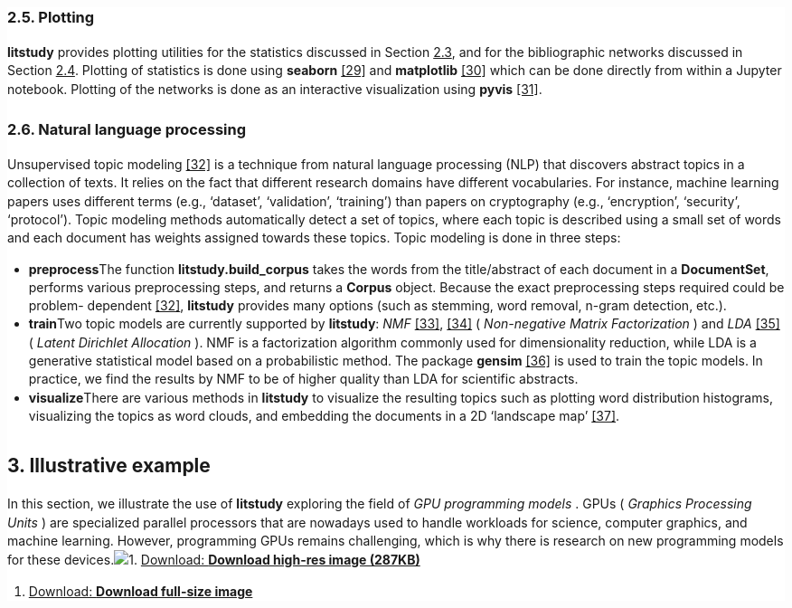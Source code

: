 ### 2.5. Plotting

**litstudy** provides plotting utilities for the statistics discussed in Section [2.3](https://www.sciencedirect.com/science/article/pii/S235271102200125X#sec2.3), and for the bibliographic networks discussed in Section [2.4](https://www.sciencedirect.com/science/article/pii/S235271102200125X#sec2.4). Plotting of statistics is done using **seaborn** [[29]](https://www.sciencedirect.com/science/article/pii/S235271102200125X#b29) and **matplotlib** [[30]](https://www.sciencedirect.com/science/article/pii/S235271102200125X#b30) which can be done directly from within a Jupyter notebook. Plotting of the networks is done as an interactive visualization using **pyvis** [[31]](https://www.sciencedirect.com/science/article/pii/S235271102200125X#b31).

### 2.6. Natural language processing

Unsupervised topic modeling [[32]](https://www.sciencedirect.com/science/article/pii/S235271102200125X#b32) is a technique from natural language processing (NLP) that discovers abstract topics in a collection of texts. It relies on the fact that different research domains have different vocabularies. For instance, machine learning papers uses different terms (e.g., ‘dataset’, ‘validation’, ‘training’) than papers on cryptography (e.g., ‘encryption’, ‘security’, ‘protocol’). Topic modeling methods automatically detect a set of topics, where each topic is described using a small set of words and each document has weights assigned towards these topics. Topic modeling is done in three steps:

* **preprocess**The function **litstudy.build_corpus** takes the words from the title/abstract of each document in a **DocumentSet**, performs various preprocessing steps, and returns a **Corpus** object. Because the exact preprocessing steps required could be problem- dependent [[32]](https://www.sciencedirect.com/science/article/pii/S235271102200125X#b32), **litstudy** provides many options (such as stemming, word removal, n-gram detection, etc.).
* **train**Two topic models are currently supported by **litstudy**: *NMF* [[33]](https://www.sciencedirect.com/science/article/pii/S235271102200125X#b33), [[34]](https://www.sciencedirect.com/science/article/pii/S235271102200125X#b34) ( *Non-negative Matrix Factorization* ) and *LDA* [[35]](https://www.sciencedirect.com/science/article/pii/S235271102200125X#b35) ( *Latent Dirichlet Allocation* ). NMF is a factorization algorithm commonly used for dimensionality reduction, while LDA is a generative statistical model based on a probabilistic method. The package **gensim** [[36]](https://www.sciencedirect.com/science/article/pii/S235271102200125X#b36) is used to train the topic models. In practice, we find the results by NMF to be of higher quality than LDA for scientific abstracts.
* **visualize**There are various methods in **litstudy** to visualize the resulting topics such as plotting word distribution histograms, visualizing the topics as word clouds, and embedding the documents in a 2D ‘landscape map’ [[37]](https://www.sciencedirect.com/science/article/pii/S235271102200125X#b37).

## 3. Illustrative example

In this section, we illustrate the use of **litstudy** exploring the field of  *GPU programming models* . GPUs ( *Graphics Processing Units* ) are specialized parallel processors that are nowadays used to handle workloads for science, computer graphics, and machine learning. However, programming GPUs remains challenging, which is why there is research on new programming models for these devices.![](https://ars.els-cdn.com/content/image/1-s2.0-S235271102200125X-fx1001.jpg)1. [Download: **Download high-res image (287KB)**](https://ars.els-cdn.com/content/image/1-s2.0-S235271102200125X-fx1001_lrg.jpg "Download high-res image (287KB)")

1. [Download: **Download full-size image**](https://ars.els-cdn.com/content/image/1-s2.0-S235271102200125X-fx1001.jpg "Download full-size image")
